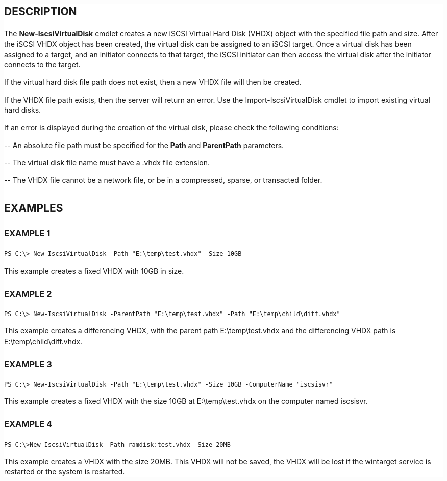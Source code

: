 ## DESCRIPTION
The **New-IscsiVirtualDisk** cmdlet creates a new iSCSI Virtual Hard Disk (VHDX) object with the specified file path and size.
After the iSCSI VHDX object has been created, the virtual disk can be assigned to an iSCSI target.
Once a virtual disk has been assigned to a target, and an initiator connects to that target, the iSCSI initiator can then access the virtual disk after the initiator connects to the target.

If the virtual hard disk file path does not exist, then a new VHDX file will then be created. 
                       
If the VHDX file path exists, then the server will return an error.
Use the Import-IscsiVirtualDisk cmdlet to import existing virtual hard disks.

If an error is displayed during the creation of the virtual disk, please check the following conditions: 
                       
 -- An absolute file path must be specified for the **Path** and **ParentPath** parameters. 
                       
 -- The virtual disk file name must have a .vhdx file extension. 
                       
 -- The VHDX file cannot be a network file, or be in a compressed, sparse, or transacted folder.

## EXAMPLES

### EXAMPLE 1
```
PS C:\> New-IscsiVirtualDisk -Path "E:\temp\test.vhdx" -Size 10GB
```

This example creates a fixed VHDX with 10GB in size.

### EXAMPLE 2
```
PS C:\> New-IscsiVirtualDisk -ParentPath "E:\temp\test.vhdx" -Path "E:\temp\child\diff.vhdx"
```

This example creates a differencing VHDX, with the parent path E:\temp\test.vhdx and the differencing VHDX path is E:\temp\child\diff.vhdx.

### EXAMPLE 3
```
PS C:\> New-IscsiVirtualDisk -Path "E:\temp\test.vhdx" -Size 10GB -ComputerName "iscsisvr"
```

This example creates a fixed VHDX with the size 10GB at E:\temp\test.vhdx on the computer named iscsisvr.

### EXAMPLE 4
```
PS C:\>New-IscsiVirtualDisk -Path ramdisk:test.vhdx -Size 20MB
```

This example creates a VHDX with the size 20MB.
This VHDX will not be saved, the VHDX will be lost if the wintarget service is restarted or the system is restarted.
